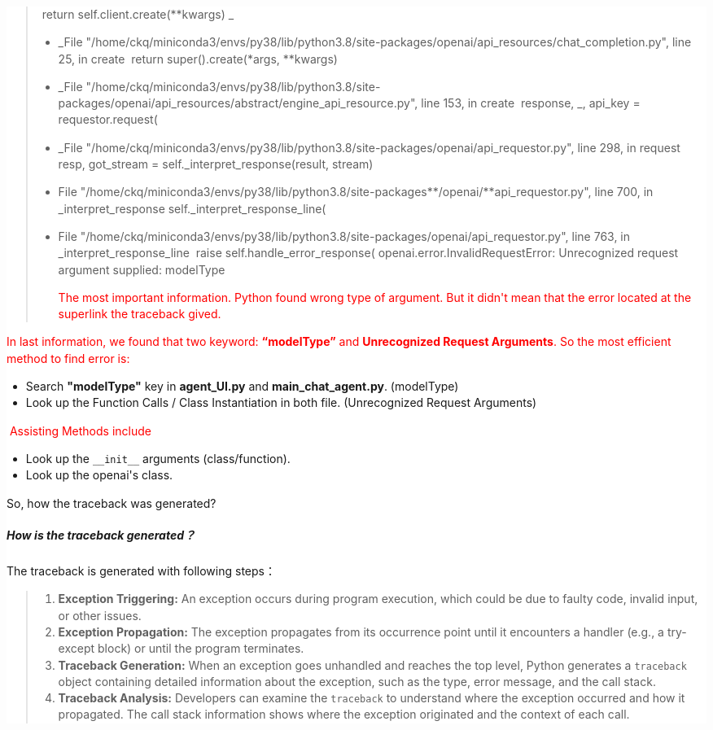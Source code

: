 >   ​    return self.client.create(\*\*kwargs)
>   _
>
> * _File "/home/ckq/miniconda3/envs/py38/lib/python3.8/site-packages/openai/api_resources/chat_completion.py", line 25, in create
>   ​    return super().create(*args, \*\*kwargs)
>
> * _File "/home/ckq/miniconda3/envs/py38/lib/python3.8/site-packages/openai/api_resources/abstract/engine_api_resource.py", line 153, in create
>   ​    response, _, api_key = requestor.request(
>
> * _File "/home/ckq/miniconda3/envs/py38/lib/python3.8/site-packages/openai/api_requestor.py", line 298, in request
>   ​    resp, got_stream = self._interpret_response(result, stream)
>
> * File "/home/ckq/miniconda3/envs/py38/lib/python3.8/site-packages**/openai/**api_requestor.py", line 700, in _interpret_response
>   ​    self._interpret_response_line(
>
> * File "/home/ckq/miniconda3/envs/py38/lib/python3.8/site-packages/openai/api_requestor.py", line 763, in _interpret_response_line
>   ​    raise self.handle_error_response(
>   openai.error.InvalidRequestError: Unrecognized request argument supplied: modelType 
>
>   <font color=red>The most important information. Python found wrong type of argument. But it didn't mean that the error located at the superlink the traceback gived. </font>



<font color=red>In last information, we found that two keyword: **“modelType”** and **Unrecognized Request Arguments**. So the most efficient method to find error is: </font>

* Search **"modelType"**  key in **agent_UI.py** and **main_chat_agent.py**. (modelType)
* Look up the Function Calls / Class Instantiation in both file. (Unrecognized Request Arguments)



<font color=red> Assisting Methods include </font>

* Look up the `__init__` arguments (class/function).
* Look up the openai's class.



So, how the traceback was generated?

##### How is the traceback generated？

The traceback is generated with following steps：



>1. **Exception Triggering:** An exception occurs during program execution, which could be due to faulty code, invalid input, or other issues.
>2. **Exception Propagation:** The exception propagates from its occurrence point until it encounters a handler (e.g., a try-except block) or until the program terminates.
>3. **Traceback Generation:** When an exception goes unhandled and reaches the top level, Python generates a `traceback` object containing detailed information about the exception, such as the type, error message, and the call stack.
>4. **Traceback Analysis:** Developers can examine the `traceback` to understand where the exception occurred and how it propagated. The call stack information shows where the exception originated and the context of each call.
